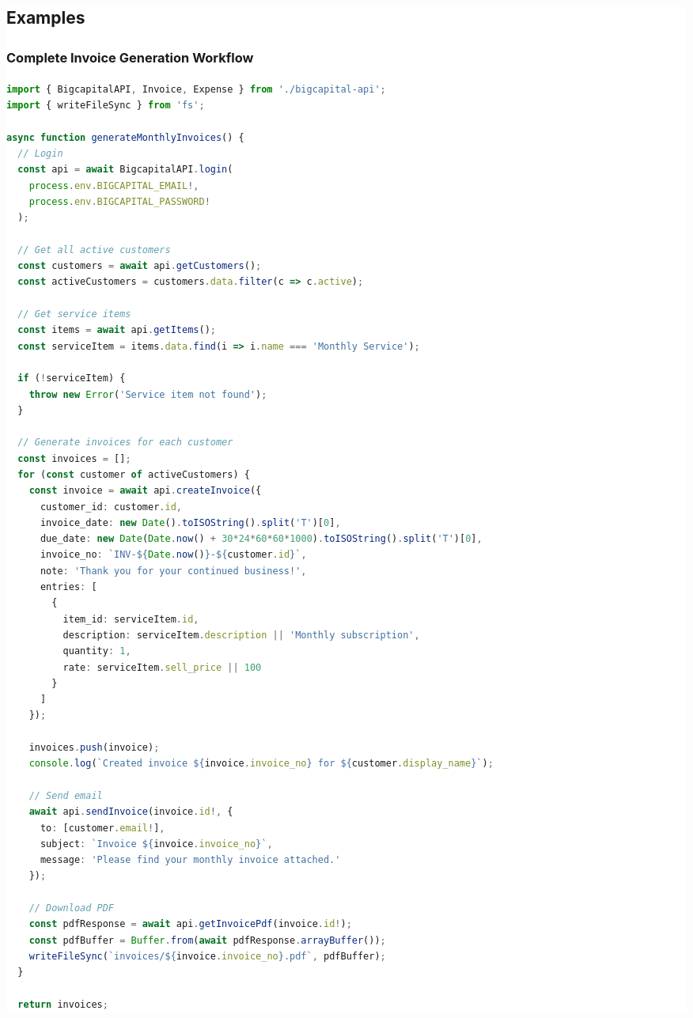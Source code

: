 ## Examples

### Complete Invoice Generation Workflow

```typescript
import { BigcapitalAPI, Invoice, Expense } from './bigcapital-api';
import { writeFileSync } from 'fs';

async function generateMonthlyInvoices() {
  // Login
  const api = await BigcapitalAPI.login(
    process.env.BIGCAPITAL_EMAIL!,
    process.env.BIGCAPITAL_PASSWORD!
  );

  // Get all active customers
  const customers = await api.getCustomers();
  const activeCustomers = customers.data.filter(c => c.active);

  // Get service items
  const items = await api.getItems();
  const serviceItem = items.data.find(i => i.name === 'Monthly Service');

  if (!serviceItem) {
    throw new Error('Service item not found');
  }

  // Generate invoices for each customer
  const invoices = [];
  for (const customer of activeCustomers) {
    const invoice = await api.createInvoice({
      customer_id: customer.id,
      invoice_date: new Date().toISOString().split('T')[0],
      due_date: new Date(Date.now() + 30*24*60*60*1000).toISOString().split('T')[0],
      invoice_no: `INV-${Date.now()}-${customer.id}`,
      note: 'Thank you for your continued business!',
      entries: [
        {
          item_id: serviceItem.id,
          description: serviceItem.description || 'Monthly subscription',
          quantity: 1,
          rate: serviceItem.sell_price || 100
        }
      ]
    });

    invoices.push(invoice);
    console.log(`Created invoice ${invoice.invoice_no} for ${customer.display_name}`);

    // Send email
    await api.sendInvoice(invoice.id!, {
      to: [customer.email!],
      subject: `Invoice ${invoice.invoice_no}`,
      message: 'Please find your monthly invoice attached.'
    });

    // Download PDF
    const pdfResponse = await api.getInvoicePdf(invoice.id!);
    const pdfBuffer = Buffer.from(await pdfResponse.arrayBuffer());
    writeFileSync(`invoices/${invoice.invoice_no}.pdf`, pdfBuffer);
  }

  return invoices;
```